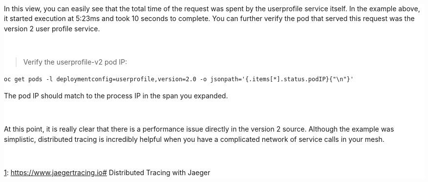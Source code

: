 In this view, you can easily see that the total time of the request was spent by the userprofile service itself.  In the example above, it started execution at 5:23ms and took 10 seconds to complete.  You can further verify the pod that served this request was the version 2 user profile service.

<br>

<blockquote>
<i class="fa fa-terminal"></i>
Verify the userprofile-v2 pod IP:
</blockquote>

```execute
oc get pods -l deploymentconfig=userprofile,version=2.0 -o jsonpath='{.items[*].status.podIP}{"\n"}'
```

The pod IP should match to the process IP in the span you expanded.

<br>

At this point, it is really clear that there is a performance issue directly in the version 2 source.  Although the example was simplistic, distributed tracing is incredibly helpful when you have a complicated network of service calls in your mesh.

<br>


[1]: https://www.jaegertracing.io


[1]: https://www.jaegertracing.io# Distributed Tracing with Jaeger